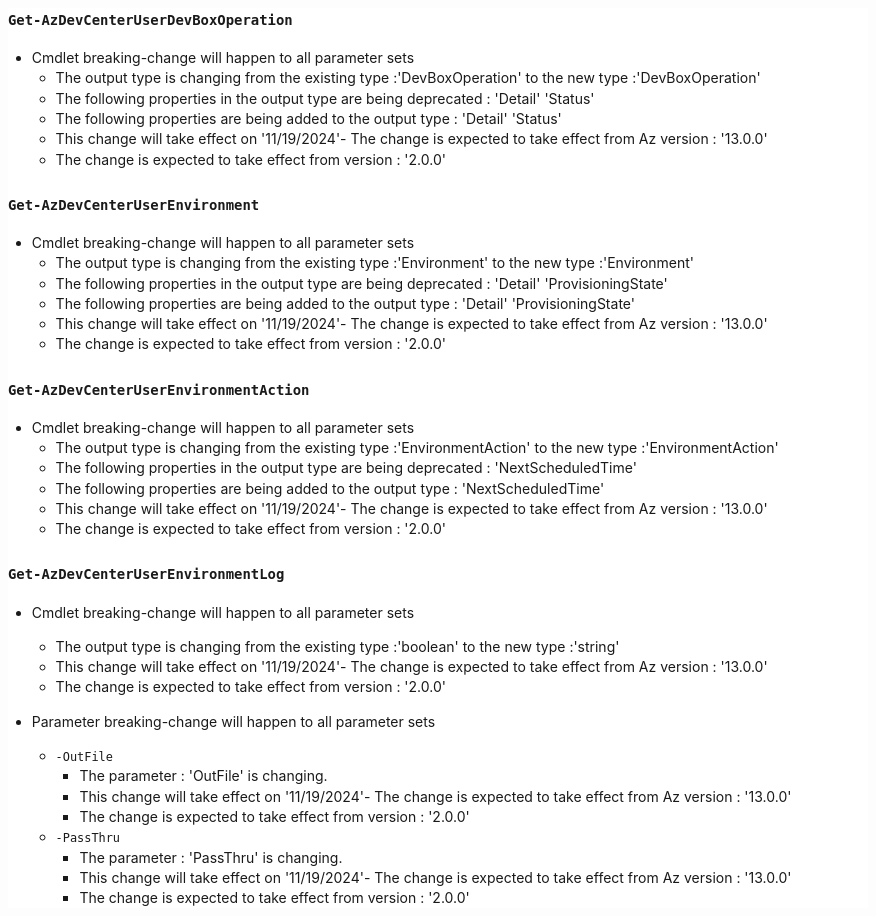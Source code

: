 ### `Get-AzDevCenterUserDevBoxOperation`

- Cmdlet breaking-change will happen to all parameter sets
  - The output type is changing from the existing type :'DevBoxOperation' to the new type :'DevBoxOperation'
  - The following properties in the output type are being deprecated : 'Detail' 'Status'
  - The following properties are being added to the output type : 'Detail' 'Status'
  - This change will take effect on '11/19/2024'- The change is expected to take effect from Az version : '13.0.0'
  - The change is expected to take effect from version : '2.0.0'

### `Get-AzDevCenterUserEnvironment`

- Cmdlet breaking-change will happen to all parameter sets
  - The output type is changing from the existing type :'Environment' to the new type :'Environment'
  - The following properties in the output type are being deprecated : 'Detail' 'ProvisioningState'
  - The following properties are being added to the output type : 'Detail' 'ProvisioningState'
  - This change will take effect on '11/19/2024'- The change is expected to take effect from Az version : '13.0.0'
  - The change is expected to take effect from version : '2.0.0'

### `Get-AzDevCenterUserEnvironmentAction`

- Cmdlet breaking-change will happen to all parameter sets
  - The output type is changing from the existing type :'EnvironmentAction' to the new type :'EnvironmentAction'
  - The following properties in the output type are being deprecated : 'NextScheduledTime'
  - The following properties are being added to the output type : 'NextScheduledTime'
  - This change will take effect on '11/19/2024'- The change is expected to take effect from Az version : '13.0.0'
  - The change is expected to take effect from version : '2.0.0'

### `Get-AzDevCenterUserEnvironmentLog`

- Cmdlet breaking-change will happen to all parameter sets
  - The output type is changing from the existing type :'boolean' to the new type :'string'
  - This change will take effect on '11/19/2024'- The change is expected to take effect from Az version : '13.0.0'
  - The change is expected to take effect from version : '2.0.0'

- Parameter breaking-change will happen to all parameter sets
  - `-OutFile`
    - The parameter : 'OutFile' is changing.
    - This change will take effect on '11/19/2024'- The change is expected to take effect from Az version : '13.0.0'
    - The change is expected to take effect from version : '2.0.0'
  - `-PassThru`
    - The parameter : 'PassThru' is changing.
    - This change will take effect on '11/19/2024'- The change is expected to take effect from Az version : '13.0.0'
    - The change is expected to take effect from version : '2.0.0'
